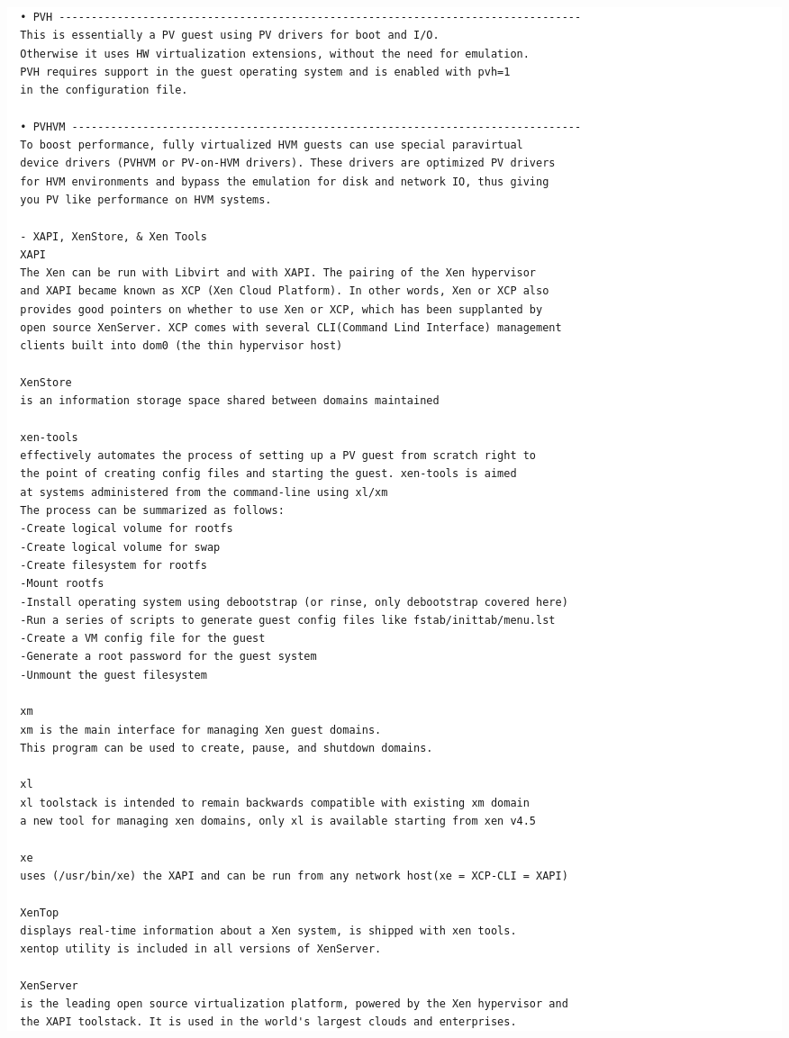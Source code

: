       • PVH ---------------------------------------------------------------------------------
      This is essentially a PV guest using PV drivers for boot and I/O.
      Otherwise it uses HW virtualization extensions, without the need for emulation.
      PVH requires support in the guest operating system and is enabled with pvh=1
      in the configuration file.

      • PVHVM -------------------------------------------------------------------------------
      To boost performance, fully virtualized HVM guests can use special paravirtual
      device drivers (PVHVM or PV-on-HVM drivers). These drivers are optimized PV drivers
      for HVM environments and bypass the emulation for disk and network IO, thus giving
      you PV like performance on HVM systems.

      - XAPI, XenStore, & Xen Tools
      XAPI
      The Xen can be run with Libvirt and with XAPI. The pairing of the Xen hypervisor
      and XAPI became known as XCP (Xen Cloud Platform). In other words, Xen or XCP also
      provides good pointers on whether to use Xen or XCP, which has been supplanted by
      open source XenServer. XCP comes with several CLI(Command Lind Interface) management
      clients built into dom0 (the thin hypervisor host)

      XenStore
      is an information storage space shared between domains maintained

      xen-tools
      effectively automates the process of setting up a PV guest from scratch right to
      the point of creating config files and starting the guest. xen-tools is aimed
      at systems administered from the command-line using xl/xm
      The process can be summarized as follows:
      -Create logical volume for rootfs
      -Create logical volume for swap
      -Create filesystem for rootfs
      -Mount rootfs
      -Install operating system using debootstrap (or rinse, only debootstrap covered here)
      -Run a series of scripts to generate guest config files like fstab/inittab/menu.lst
      -Create a VM config file for the guest
      -Generate a root password for the guest system
      -Unmount the guest filesystem

      xm
      xm is the main interface for managing Xen guest domains.
      This program can be used to create, pause, and shutdown domains.

      xl
      xl toolstack is intended to remain backwards compatible with existing xm domain
      a new tool for managing xen domains, only xl is available starting from xen v4.5

      xe
      uses (/usr/bin/xe) the XAPI and can be run from any network host(xe = XCP-CLI = XAPI)

      XenTop
      displays real-time information about a Xen system, is shipped with xen tools.
      xentop utility is included in all versions of XenServer.

      XenServer
      is the leading open source virtualization platform, powered by the Xen hypervisor and
      the XAPI toolstack. It is used in the world's largest clouds and enterprises.
